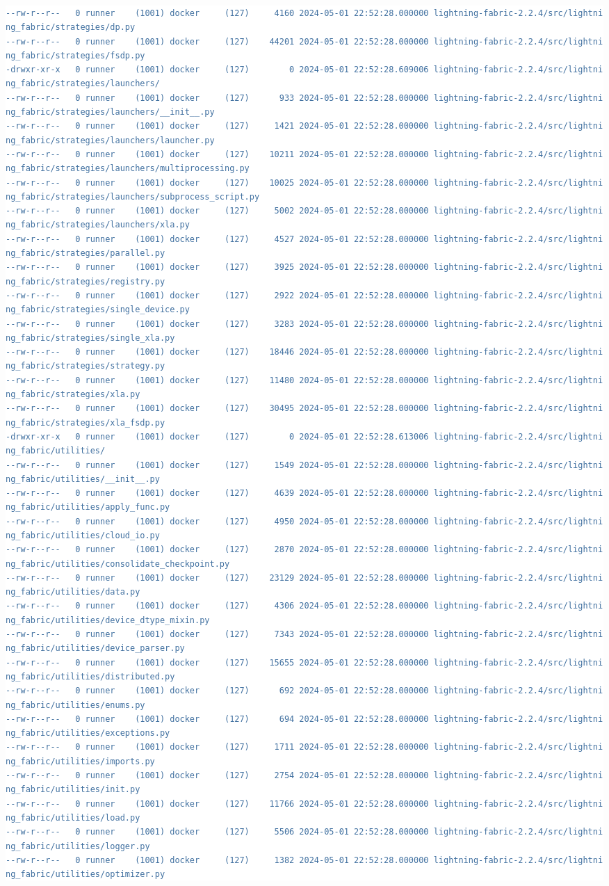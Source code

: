 ```diff
--rw-r--r--   0 runner    (1001) docker     (127)     4160 2024-05-01 22:52:28.000000 lightning-fabric-2.2.4/src/lightning_fabric/strategies/dp.py
--rw-r--r--   0 runner    (1001) docker     (127)    44201 2024-05-01 22:52:28.000000 lightning-fabric-2.2.4/src/lightning_fabric/strategies/fsdp.py
-drwxr-xr-x   0 runner    (1001) docker     (127)        0 2024-05-01 22:52:28.609006 lightning-fabric-2.2.4/src/lightning_fabric/strategies/launchers/
--rw-r--r--   0 runner    (1001) docker     (127)      933 2024-05-01 22:52:28.000000 lightning-fabric-2.2.4/src/lightning_fabric/strategies/launchers/__init__.py
--rw-r--r--   0 runner    (1001) docker     (127)     1421 2024-05-01 22:52:28.000000 lightning-fabric-2.2.4/src/lightning_fabric/strategies/launchers/launcher.py
--rw-r--r--   0 runner    (1001) docker     (127)    10211 2024-05-01 22:52:28.000000 lightning-fabric-2.2.4/src/lightning_fabric/strategies/launchers/multiprocessing.py
--rw-r--r--   0 runner    (1001) docker     (127)    10025 2024-05-01 22:52:28.000000 lightning-fabric-2.2.4/src/lightning_fabric/strategies/launchers/subprocess_script.py
--rw-r--r--   0 runner    (1001) docker     (127)     5002 2024-05-01 22:52:28.000000 lightning-fabric-2.2.4/src/lightning_fabric/strategies/launchers/xla.py
--rw-r--r--   0 runner    (1001) docker     (127)     4527 2024-05-01 22:52:28.000000 lightning-fabric-2.2.4/src/lightning_fabric/strategies/parallel.py
--rw-r--r--   0 runner    (1001) docker     (127)     3925 2024-05-01 22:52:28.000000 lightning-fabric-2.2.4/src/lightning_fabric/strategies/registry.py
--rw-r--r--   0 runner    (1001) docker     (127)     2922 2024-05-01 22:52:28.000000 lightning-fabric-2.2.4/src/lightning_fabric/strategies/single_device.py
--rw-r--r--   0 runner    (1001) docker     (127)     3283 2024-05-01 22:52:28.000000 lightning-fabric-2.2.4/src/lightning_fabric/strategies/single_xla.py
--rw-r--r--   0 runner    (1001) docker     (127)    18446 2024-05-01 22:52:28.000000 lightning-fabric-2.2.4/src/lightning_fabric/strategies/strategy.py
--rw-r--r--   0 runner    (1001) docker     (127)    11480 2024-05-01 22:52:28.000000 lightning-fabric-2.2.4/src/lightning_fabric/strategies/xla.py
--rw-r--r--   0 runner    (1001) docker     (127)    30495 2024-05-01 22:52:28.000000 lightning-fabric-2.2.4/src/lightning_fabric/strategies/xla_fsdp.py
-drwxr-xr-x   0 runner    (1001) docker     (127)        0 2024-05-01 22:52:28.613006 lightning-fabric-2.2.4/src/lightning_fabric/utilities/
--rw-r--r--   0 runner    (1001) docker     (127)     1549 2024-05-01 22:52:28.000000 lightning-fabric-2.2.4/src/lightning_fabric/utilities/__init__.py
--rw-r--r--   0 runner    (1001) docker     (127)     4639 2024-05-01 22:52:28.000000 lightning-fabric-2.2.4/src/lightning_fabric/utilities/apply_func.py
--rw-r--r--   0 runner    (1001) docker     (127)     4950 2024-05-01 22:52:28.000000 lightning-fabric-2.2.4/src/lightning_fabric/utilities/cloud_io.py
--rw-r--r--   0 runner    (1001) docker     (127)     2870 2024-05-01 22:52:28.000000 lightning-fabric-2.2.4/src/lightning_fabric/utilities/consolidate_checkpoint.py
--rw-r--r--   0 runner    (1001) docker     (127)    23129 2024-05-01 22:52:28.000000 lightning-fabric-2.2.4/src/lightning_fabric/utilities/data.py
--rw-r--r--   0 runner    (1001) docker     (127)     4306 2024-05-01 22:52:28.000000 lightning-fabric-2.2.4/src/lightning_fabric/utilities/device_dtype_mixin.py
--rw-r--r--   0 runner    (1001) docker     (127)     7343 2024-05-01 22:52:28.000000 lightning-fabric-2.2.4/src/lightning_fabric/utilities/device_parser.py
--rw-r--r--   0 runner    (1001) docker     (127)    15655 2024-05-01 22:52:28.000000 lightning-fabric-2.2.4/src/lightning_fabric/utilities/distributed.py
--rw-r--r--   0 runner    (1001) docker     (127)      692 2024-05-01 22:52:28.000000 lightning-fabric-2.2.4/src/lightning_fabric/utilities/enums.py
--rw-r--r--   0 runner    (1001) docker     (127)      694 2024-05-01 22:52:28.000000 lightning-fabric-2.2.4/src/lightning_fabric/utilities/exceptions.py
--rw-r--r--   0 runner    (1001) docker     (127)     1711 2024-05-01 22:52:28.000000 lightning-fabric-2.2.4/src/lightning_fabric/utilities/imports.py
--rw-r--r--   0 runner    (1001) docker     (127)     2754 2024-05-01 22:52:28.000000 lightning-fabric-2.2.4/src/lightning_fabric/utilities/init.py
--rw-r--r--   0 runner    (1001) docker     (127)    11766 2024-05-01 22:52:28.000000 lightning-fabric-2.2.4/src/lightning_fabric/utilities/load.py
--rw-r--r--   0 runner    (1001) docker     (127)     5506 2024-05-01 22:52:28.000000 lightning-fabric-2.2.4/src/lightning_fabric/utilities/logger.py
--rw-r--r--   0 runner    (1001) docker     (127)     1382 2024-05-01 22:52:28.000000 lightning-fabric-2.2.4/src/lightning_fabric/utilities/optimizer.py
```